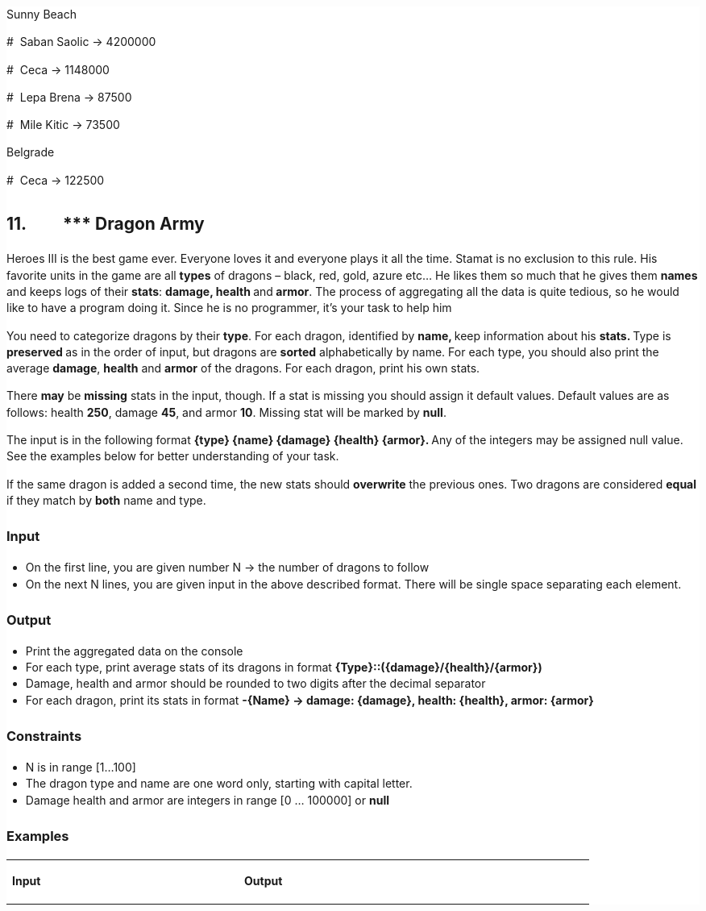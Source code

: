 <td width="372">
<p>Sunny Beach</p>
<p>#&nbsp; Saban Saolic -&gt; 4200000</p>
<p>#&nbsp; Ceca -&gt; 1148000</p>
<p>#&nbsp; Lepa Brena -&gt; 87500</p>
<p>#&nbsp; Mile Kitic -&gt; 73500</p>
<p>Belgrade</p>
<p>#&nbsp; Ceca -&gt; 122500</p>
</td>
</tr>
</tbody>
</table>
<h2>11.&nbsp;&nbsp;&nbsp;&nbsp;&nbsp;&nbsp;&nbsp;&nbsp; *** Dragon Army</h2>
<p>Heroes III is the best game ever. Everyone loves it and everyone plays it all the time. Stamat is no exclusion to this rule. His favorite units in the game are all <strong>types</strong> of dragons &ndash; black, red, gold, azure etc&hellip; He likes them so much that he gives them <strong>names</strong> and keeps logs of their <strong>stats</strong>: <strong>damage, health </strong>and<strong> armor</strong>. The process of aggregating all the data is quite tedious, so he would like to have a program doing it. Since he is no programmer, it&rsquo;s your task to help him</p>
<p>You need to categorize dragons by their <strong>type</strong>. For each dragon, identified by <strong>name, </strong>keep information about his <strong>stats. </strong>Type is <strong>preserved </strong>as in the order of input, but dragons are <strong>sorted</strong> alphabetically by name. For each type, you should also print the average <strong>damage</strong>, <strong>health</strong> and <strong>armor</strong> of the dragons. For each dragon, print his own stats.</p>
<p>There <strong>may</strong> be <strong>missing</strong> stats in the input, though. If a stat is missing you should assign it default values. Default values are as follows: health <strong>250</strong>, damage <strong>45</strong>, and armor <strong>10</strong>. Missing stat will be marked by <strong>null</strong>.</p>
<p>The input is in the following format <strong>{type} {name} {damage} {health} {armor}. </strong>Any of the integers may be assigned null value. See the examples below for better understanding of your task.</p>
<p>If the same dragon is added a second time, the new stats should <strong>overwrite</strong> the previous ones. Two dragons are considered <strong>equal</strong> if they match by <strong>both</strong> name and type.</p>
<h3>Input</h3>
<ul>
<li>On the first line, you are given number N -&gt; the number of dragons to follow</li>
<li>On the next N lines, you are given input in the above described format. There will be single space separating each element.</li>
</ul>
<h3>Output</h3>
<ul>
<li>Print the aggregated data on the console</li>
<li>For each type, print average stats of its dragons in format <strong>{Type}::({damage}/{health}/{armor})</strong></li>
<li>Damage, health and armor should be rounded to two digits after the decimal separator</li>
<li>For each dragon, print its stats in format <strong>-{Name} -&gt; damage: {damage}, health: {health}, armor: {armor}</strong></li>
</ul>
<h3>Constraints</h3>
<ul>
<li>N is in range [1&hellip;100]</li>
<li>The dragon type and name are one word only, starting with capital letter.</li>
<li>Damage health and armor are integers in range [0 &hellip; 100000] or <strong>null</strong></li>
</ul>
<h3>Examples</h3>
<table width="0">
<tbody>
<tr>
<td width="274">
<p><strong>Input</strong></p>
</td>
<td width="421">
<p><strong>Output</strong></p>